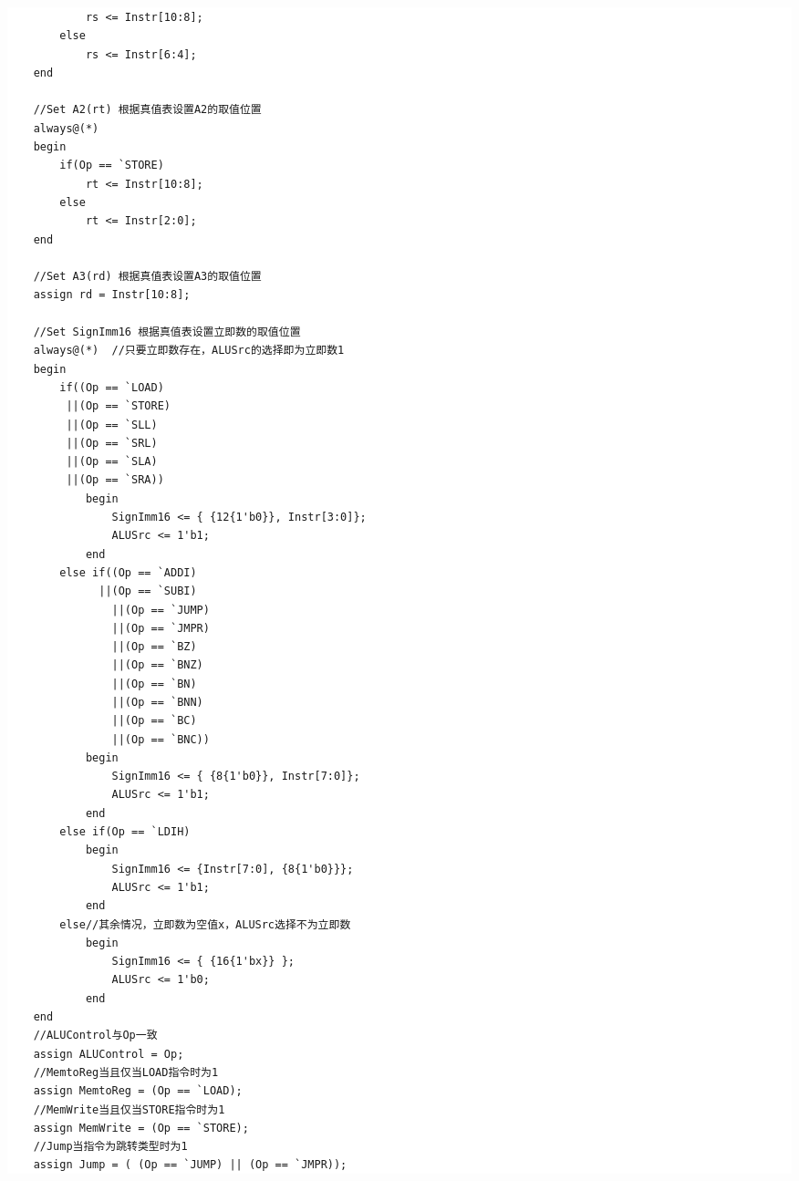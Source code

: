 ```
			rs <= Instr[10:8];
		else							
			rs <= Instr[6:4];
	end
	
	//Set A2(rt) 根据真值表设置A2的取值位置
	always@(*)
	begin
		if(Op == `STORE)
			rt <= Instr[10:8];
		else
			rt <= Instr[2:0];
	end
	
	//Set A3(rd) 根据真值表设置A3的取值位置
	assign rd = Instr[10:8];

	//Set SignImm16 根据真值表设置立即数的取值位置
	always@(*)	//只要立即数存在，ALUSrc的选择即为立即数1
	begin
		if((Op == `LOAD)
		 ||(Op == `STORE)
		 ||(Op == `SLL)
		 ||(Op == `SRL)
		 ||(Op == `SLA)
		 ||(Op == `SRA))
			begin
				SignImm16 <= { {12{1'b0}}, Instr[3:0]};
				ALUSrc <= 1'b1;
			end
		else if((Op == `ADDI)
		      ||(Op == `SUBI)
				||(Op == `JUMP)
				||(Op == `JMPR)
				||(Op == `BZ)
				||(Op == `BNZ)
				||(Op == `BN)
				||(Op == `BNN)
				||(Op == `BC)
				||(Op == `BNC))
			begin
				SignImm16 <= { {8{1'b0}}, Instr[7:0]};
				ALUSrc <= 1'b1;
			end
		else if(Op == `LDIH)
			begin
				SignImm16 <= {Instr[7:0], {8{1'b0}}};
				ALUSrc <= 1'b1;
			end
		else//其余情况，立即数为空值x，ALUSrc选择不为立即数
			begin
				SignImm16 <= { {16{1'bx}} }; 
				ALUSrc <= 1'b0;
			end
	end
	//ALUControl与Op一致
	assign ALUControl = Op;
	//MemtoReg当且仅当LOAD指令时为1
	assign MemtoReg = (Op == `LOAD);
	//MemWrite当且仅当STORE指令时为1
	assign MemWrite = (Op == `STORE);
	//Jump当指令为跳转类型时为1
	assign Jump = ( (Op == `JUMP) || (Op == `JMPR));
```